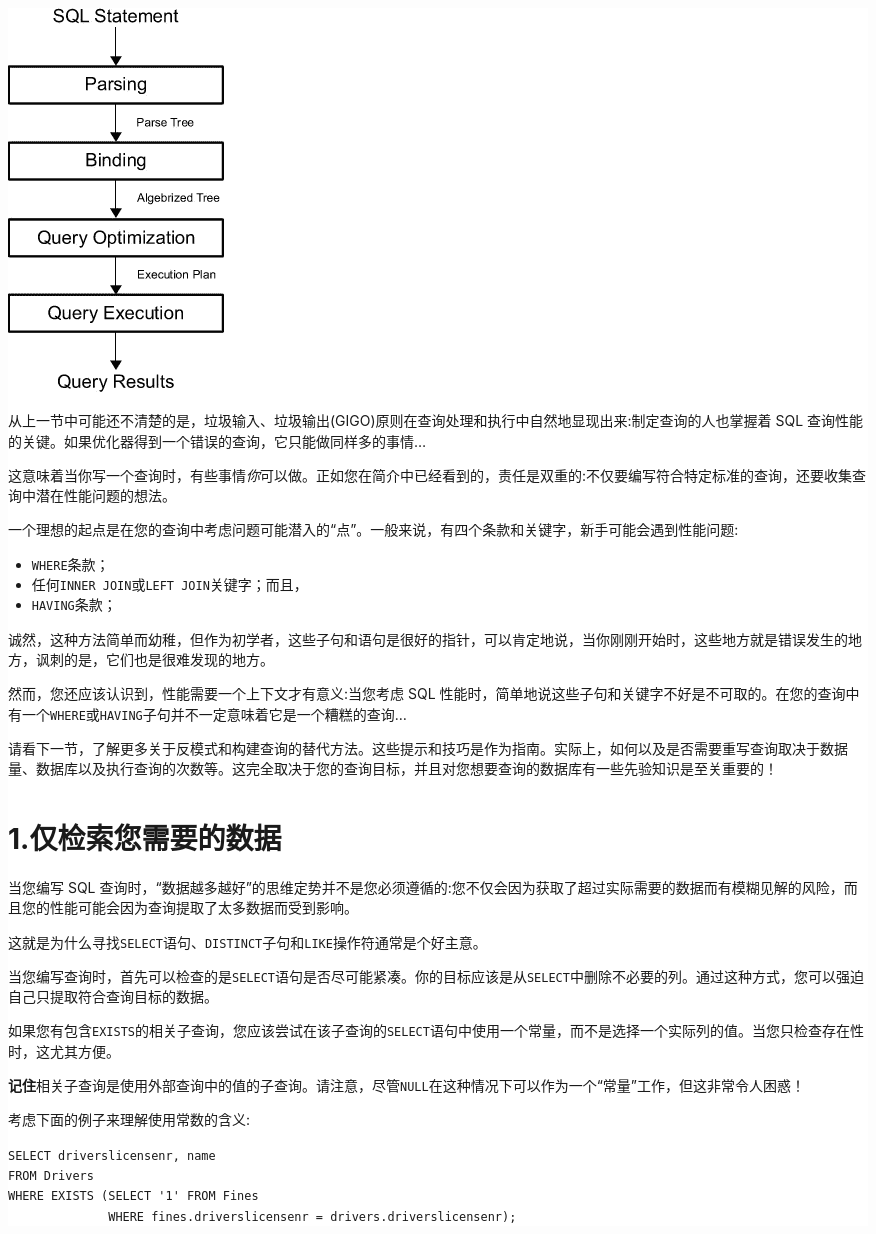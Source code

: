 ![](img/f2567064c7fe0b626f0a85b566a3cd07.png)

从上一节中可能还不清楚的是，垃圾输入、垃圾输出(GIGO)原则在查询处理和执行中自然地显现出来:制定查询的人也掌握着 SQL 查询性能的关键。如果优化器得到一个错误的查询，它只能做同样多的事情…

这意味着当你写一个查询时，有些事情*你*可以做。正如您在简介中已经看到的，责任是双重的:不仅要编写符合特定标准的查询，还要收集查询中潜在性能问题的想法。

一个理想的起点是在您的查询中考虑问题可能潜入的“点”。一般来说，有四个条款和关键字，新手可能会遇到性能问题:

*   `WHERE`条款；
*   任何`INNER JOIN`或`LEFT JOIN`关键字；而且，
*   `HAVING`条款；

诚然，这种方法简单而幼稚，但作为初学者，这些子句和语句是很好的指针，可以肯定地说，当你刚刚开始时，这些地方就是错误发生的地方，讽刺的是，它们也是很难发现的地方。

然而，您还应该认识到，性能需要一个上下文才有意义:当您考虑 SQL 性能时，简单地说这些子句和关键字不好是不可取的。在您的查询中有一个`WHERE`或`HAVING`子句并不一定意味着它是一个糟糕的查询…

请看下一节，了解更多关于反模式和构建查询的替代方法。这些提示和技巧是作为指南。实际上，如何以及是否需要重写查询取决于数据量、数据库以及执行查询的次数等。这完全取决于您的查询目标，并且对您想要查询的数据库有一些先验知识是至关重要的！

# 1.仅检索您需要的数据

当您编写 SQL 查询时，“数据越多越好”的思维定势并不是您必须遵循的:您不仅会因为获取了超过实际需要的数据而有模糊见解的风险，而且您的性能可能会因为查询提取了太多数据而受到影响。

这就是为什么寻找`SELECT`语句、`DISTINCT`子句和`LIKE`操作符通常是个好主意。

当您编写查询时，首先可以检查的是`SELECT`语句是否尽可能紧凑。你的目标应该是从`SELECT`中删除不必要的列。通过这种方式，您可以强迫自己只提取符合查询目标的数据。

如果您有包含`EXISTS`的相关子查询，您应该尝试在该子查询的`SELECT`语句中使用一个常量，而不是选择一个实际列的值。当您只检查存在性时，这尤其方便。

**记住**相关子查询是使用外部查询中的值的子查询。请注意，尽管`NULL`在这种情况下可以作为一个“常量”工作，但这非常令人困惑！

考虑下面的例子来理解使用常数的含义:

```
SELECT driverslicensenr, name 
FROM Drivers 
WHERE EXISTS (SELECT '1' FROM Fines 
              WHERE fines.driverslicensenr = drivers.driverslicensenr);
```
